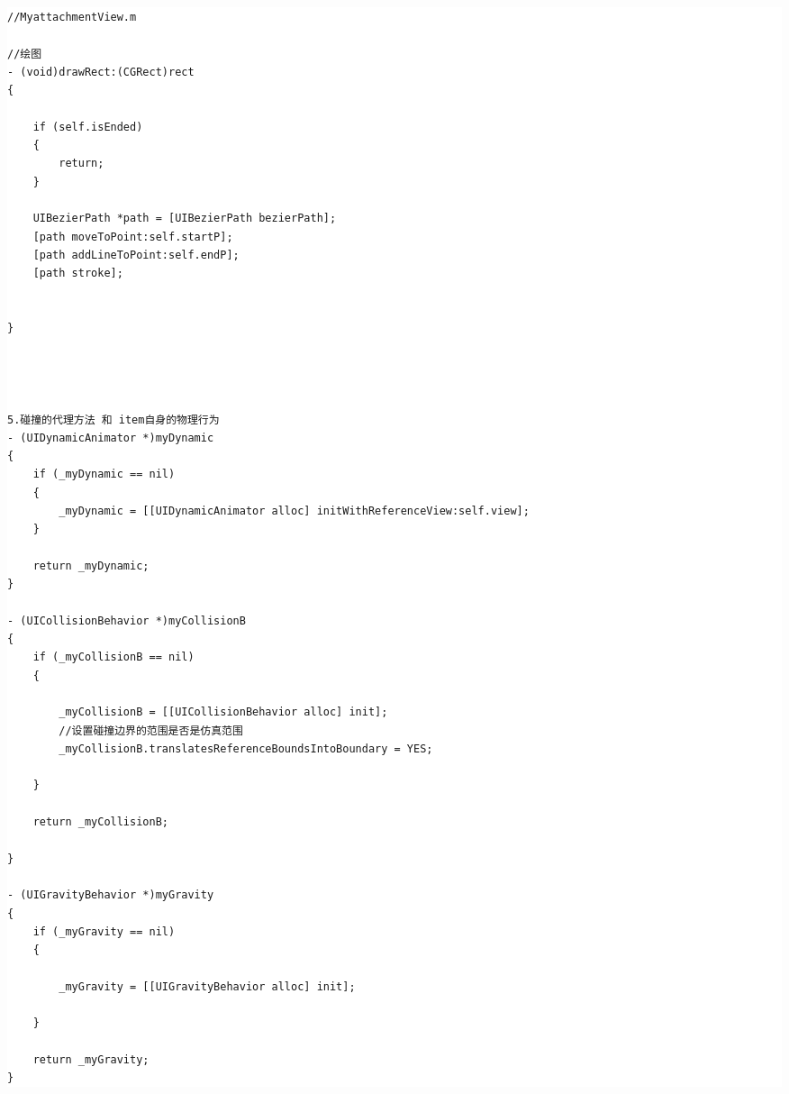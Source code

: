 	
	
	//MyattachmentView.m
	
	//绘图
	- (void)drawRect:(CGRect)rect
	{
	    
	    if (self.isEnded)
	    {
	        return;
	    }
	    
	    UIBezierPath *path = [UIBezierPath bezierPath];
	    [path moveToPoint:self.startP];
	    [path addLineToPoint:self.endP];
	    [path stroke];
	    
	    
	}
	
	
	
	
	5.碰撞的代理方法 和 item自身的物理行为
	- (UIDynamicAnimator *)myDynamic
	{
	    if (_myDynamic == nil)
	    {
	        _myDynamic = [[UIDynamicAnimator alloc] initWithReferenceView:self.view];
	    }
	    
	    return _myDynamic;
	}
	
	- (UICollisionBehavior *)myCollisionB
	{
	    if (_myCollisionB == nil)
	    {
	        
	        _myCollisionB = [[UICollisionBehavior alloc] init];
	        //设置碰撞边界的范围是否是仿真范围
	        _myCollisionB.translatesReferenceBoundsIntoBoundary = YES;
	        
	    }
	    
	    return _myCollisionB;
	    
	}
	
	- (UIGravityBehavior *)myGravity
	{
	    if (_myGravity == nil)
	    {
	        
	        _myGravity = [[UIGravityBehavior alloc] init];
	        
	    }
	    
	    return _myGravity;
	}
	